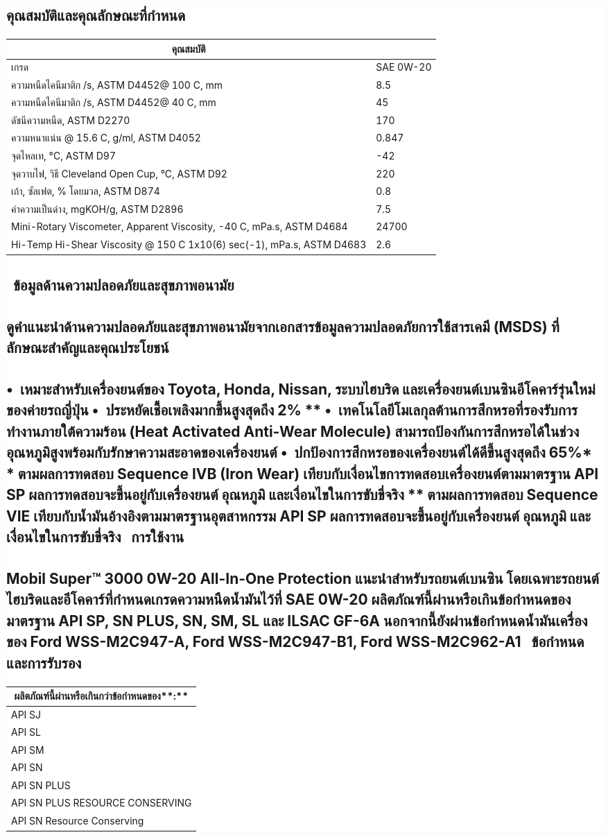 คุณสมบัติและคุณลักษณะที่กำหนด
-----------------------------
| **คุณสมบัติ** |  |
| --- | --- |
| เกรด | SAE 0W-20 |
| ความหนืดไคนีมาติก /s, ASTM D4452@ 100 C, mm | 8.5 |
| ความหนืดไคนีมาติก /s, ASTM D4452@ 40 C, mm | 45 |
| ดัชนีความหนืด, ASTM D2270 | 170 |
| ความหนาแน่น @ 15.6 C, g/ml, ASTM D4052 | 0.847 |
| จุดไหลเท, °C, ASTM D97 | -42 |
| จุดวาบไฟ, วิธี Cleveland Open Cup, °C, ASTM D92 | 220 |
| เถ้า, ซัลเฟต, % โดยมวล, ASTM D874 | 0.8 |
| ค่าความเป็นด่าง, mgKOH/g, ASTM D2896 | 7.5 |
| Mini-Rotary Viscometer, Apparent Viscosity, -40 C, mPa.s, ASTM D4684 | 24700 |
| Hi-Temp Hi-Shear Viscosity @ 150 C 1x10(6) sec(-1), mPa.s, ASTM D4683 | 2.6 |
 
ข้อมูลด้านความปลอดภัยและสุขภาพอนามัย
------------------------------------
ดูคำแนะนำด้านความปลอดภัยและสุขภาพอนามัยจากเอกสารข้อมูลความปลอดภัยการใช้สารเคมี (MSDS) ที่ ลักษณะสำคัญและคุณประโยชน์
-------------------------
•  เหมาะสำหรับเครื่องยนต์ของ Toyota, Honda, Nissan, ระบบไฮบริด และเครื่องยนต์เบนซินอีโคคาร์รุ่นใหม่ของค่ายรถญี่ปุ่น
•  ประหยัดเชื้อเพลิงมากขึ้นสูงสุดถึง 2% \*\*
•  เทคโนโลยีโมเลกุลต้านการสึกหรอที่รองรับการทำงานภายใต้ความร้อน (Heat Activated Anti-Wear Molecule) สามารถป้องกันการสึกหรอได้ในช่วงอุณหภูมิสูงพร้อมกับรักษาความสะอาดของเครื่องยนต์
•  ปกป้องการสึกหรอของเครื่องยนต์ได้ดีขึ้นสูงสุดถึง 65%\*
 
\* ตามผลการทดสอบ Sequence IVB (Iron Wear) เทียบกับเงื่อนไขการทดสอบเครื่องยนต์ตามมาตรฐาน API SP ผลการทดสอบจะขึ้นอยู่กับเครื่องยนต์ อุณหภูมิ และเงื่อนไขในการขับขี่จริง
\*\* ตามผลการทดสอบ Sequence VIE เทียบกับน้ำมันอ้างอิงตามมาตรฐานอุตสาหกรรม API SP ผลการทดสอบจะขึ้นอยู่กับเครื่องยนต์ อุณหภูมิ และเงื่อนไขในการขับขี่จริง
 
การใช้งาน
---------
Mobil Super™ 3000 0W-20 All-In-One Protection แนะนำสำหรับรถยนต์เบนซิน โดยเฉพาะรถยนต์ไฮบริดและอีโคคาร์ที่กำหนดเกรดความหนืดน้ำมันไว้ที่ SAE 0W-20 ผลิตภัณฑ์นี้ผ่านหรือเกินข้อกำหนดของมาตรฐาน API SP, SN PLUS, SN, SM, SL และ ILSAC GF-6A นอกจากนี้ยังผ่านข้อกำหนดน้ำมันเครื่องของ Ford WSS-M2C947-A, Ford WSS-M2C947-B1, Ford WSS-M2C962-A1
 
ข้อกำหนดและการรับรอง
--------------------
| **ผลิตภัณฑ์นี้ผ่านหรือเกินกว่าข้อกำหนดของ****:** |
| --- |
| API SJ |
| API SL |
| API SM |
| API SN |
| API SN PLUS |
| API SN PLUS RESOURCE CONSERVING |
| API SN Resource Conserving |